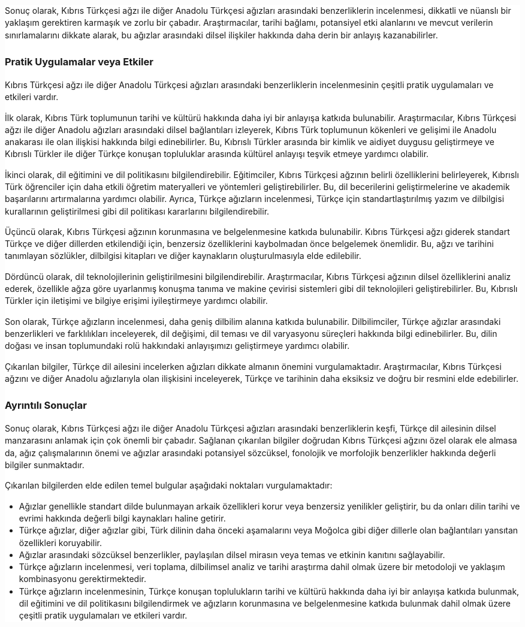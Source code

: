 Sonuç olarak, Kıbrıs Türkçesi ağzı ile diğer Anadolu Türkçesi ağızları arasındaki benzerliklerin incelenmesi, dikkatli ve nüanslı bir yaklaşım gerektiren karmaşık ve zorlu bir çabadır. Araştırmacılar, tarihi bağlamı, potansiyel etki alanlarını ve mevcut verilerin sınırlamalarını dikkate alarak, bu ağızlar arasındaki dilsel ilişkiler hakkında daha derin bir anlayış kazanabilirler.

### Pratik Uygulamalar veya Etkiler

Kıbrıs Türkçesi ağzı ile diğer Anadolu Türkçesi ağızları arasındaki benzerliklerin incelenmesinin çeşitli pratik uygulamaları ve etkileri vardır.

İlk olarak, Kıbrıs Türk toplumunun tarihi ve kültürü hakkında daha iyi bir anlayışa katkıda bulunabilir. Araştırmacılar, Kıbrıs Türkçesi ağzı ile diğer Anadolu ağızları arasındaki dilsel bağlantıları izleyerek, Kıbrıs Türk toplumunun kökenleri ve gelişimi ile Anadolu anakarası ile olan ilişkisi hakkında bilgi edinebilirler. Bu, Kıbrıslı Türkler arasında bir kimlik ve aidiyet duygusu geliştirmeye ve Kıbrıslı Türkler ile diğer Türkçe konuşan topluluklar arasında kültürel anlayışı teşvik etmeye yardımcı olabilir.

İkinci olarak, dil eğitimini ve dil politikasını bilgilendirebilir. Eğitimciler, Kıbrıs Türkçesi ağzının belirli özelliklerini belirleyerek, Kıbrıslı Türk öğrenciler için daha etkili öğretim materyalleri ve yöntemleri geliştirebilirler. Bu, dil becerilerini geliştirmelerine ve akademik başarılarını artırmalarına yardımcı olabilir. Ayrıca, Türkçe ağızların incelenmesi, Türkçe için standartlaştırılmış yazım ve dilbilgisi kurallarının geliştirilmesi gibi dil politikası kararlarını bilgilendirebilir.

Üçüncü olarak, Kıbrıs Türkçesi ağzının korunmasına ve belgelenmesine katkıda bulunabilir. Kıbrıs Türkçesi ağzı giderek standart Türkçe ve diğer dillerden etkilendiği için, benzersiz özelliklerini kaybolmadan önce belgelemek önemlidir. Bu, ağzı ve tarihini tanımlayan sözlükler, dilbilgisi kitapları ve diğer kaynakların oluşturulmasıyla elde edilebilir.

Dördüncü olarak, dil teknolojilerinin geliştirilmesini bilgilendirebilir. Araştırmacılar, Kıbrıs Türkçesi ağzının dilsel özelliklerini analiz ederek, özellikle ağza göre uyarlanmış konuşma tanıma ve makine çevirisi sistemleri gibi dil teknolojileri geliştirebilirler. Bu, Kıbrıslı Türkler için iletişimi ve bilgiye erişimi iyileştirmeye yardımcı olabilir.

Son olarak, Türkçe ağızların incelenmesi, daha geniş dilbilim alanına katkıda bulunabilir. Dilbilimciler, Türkçe ağızlar arasındaki benzerlikleri ve farklılıkları inceleyerek, dil değişimi, dil teması ve dil varyasyonu süreçleri hakkında bilgi edinebilirler. Bu, dilin doğası ve insan toplumundaki rolü hakkındaki anlayışımızı geliştirmeye yardımcı olabilir.

Çıkarılan bilgiler, Türkçe dil ailesini incelerken ağızları dikkate almanın önemini vurgulamaktadır. Araştırmacılar, Kıbrıs Türkçesi ağzını ve diğer Anadolu ağızlarıyla olan ilişkisini inceleyerek, Türkçe ve tarihinin daha eksiksiz ve doğru bir resmini elde edebilirler.

### Ayrıntılı Sonuçlar

Sonuç olarak, Kıbrıs Türkçesi ağzı ile diğer Anadolu Türkçesi ağızları arasındaki benzerliklerin keşfi, Türkçe dil ailesinin dilsel manzarasını anlamak için çok önemli bir çabadır. Sağlanan çıkarılan bilgiler doğrudan Kıbrıs Türkçesi ağzını özel olarak ele almasa da, ağız çalışmalarının önemi ve ağızlar arasındaki potansiyel sözcüksel, fonolojik ve morfolojik benzerlikler hakkında değerli bilgiler sunmaktadır.

Çıkarılan bilgilerden elde edilen temel bulgular aşağıdaki noktaları vurgulamaktadır:

*   Ağızlar genellikle standart dilde bulunmayan arkaik özellikleri korur veya benzersiz yenilikler geliştirir, bu da onları dilin tarihi ve evrimi hakkında değerli bilgi kaynakları haline getirir.
*   Türkçe ağızlar, diğer ağızlar gibi, Türk dilinin daha önceki aşamalarını veya Moğolca gibi diğer dillerle olan bağlantıları yansıtan özellikleri koruyabilir.
*   Ağızlar arasındaki sözcüksel benzerlikler, paylaşılan dilsel mirasın veya temas ve etkinin kanıtını sağlayabilir.
*   Türkçe ağızların incelenmesi, veri toplama, dilbilimsel analiz ve tarihi araştırma dahil olmak üzere bir metodoloji ve yaklaşım kombinasyonu gerektirmektedir.
*   Türkçe ağızların incelenmesinin, Türkçe konuşan toplulukların tarihi ve kültürü hakkında daha iyi bir anlayışa katkıda bulunmak, dil eğitimini ve dil politikasını bilgilendirmek ve ağızların korunmasına ve belgelenmesine katkıda bulunmak dahil olmak üzere çeşitli pratik uygulamaları ve etkileri vardır.
